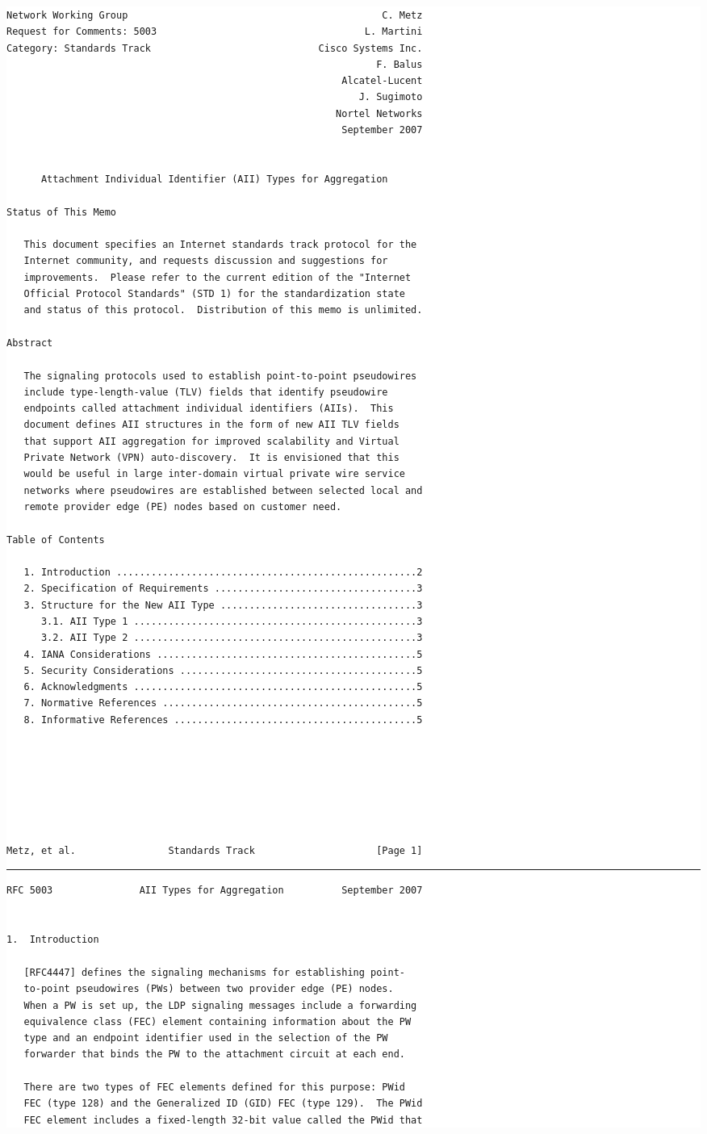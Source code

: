     Network Working Group                                            C. Metz
    Request for Comments: 5003                                    L. Martini
    Category: Standards Track                             Cisco Systems Inc.
                                                                    F. Balus
                                                              Alcatel-Lucent
                                                                 J. Sugimoto
                                                             Nortel Networks
                                                              September 2007


          Attachment Individual Identifier (AII) Types for Aggregation

    Status of This Memo

       This document specifies an Internet standards track protocol for the
       Internet community, and requests discussion and suggestions for
       improvements.  Please refer to the current edition of the "Internet
       Official Protocol Standards" (STD 1) for the standardization state
       and status of this protocol.  Distribution of this memo is unlimited.

    Abstract

       The signaling protocols used to establish point-to-point pseudowires
       include type-length-value (TLV) fields that identify pseudowire
       endpoints called attachment individual identifiers (AIIs).  This
       document defines AII structures in the form of new AII TLV fields
       that support AII aggregation for improved scalability and Virtual
       Private Network (VPN) auto-discovery.  It is envisioned that this
       would be useful in large inter-domain virtual private wire service
       networks where pseudowires are established between selected local and
       remote provider edge (PE) nodes based on customer need.

    Table of Contents

       1. Introduction ....................................................2
       2. Specification of Requirements ...................................3
       3. Structure for the New AII Type ..................................3
          3.1. AII Type 1 .................................................3
          3.2. AII Type 2 .................................................3
       4. IANA Considerations .............................................5
       5. Security Considerations .........................................5
       6. Acknowledgments .................................................5
       7. Normative References ............................................5
       8. Informative References ..........................................5







    Metz, et al.                Standards Track                     [Page 1]

------------------------------------------------------------------------

``` newpage
RFC 5003               AII Types for Aggregation          September 2007


1.  Introduction

   [RFC4447] defines the signaling mechanisms for establishing point-
   to-point pseudowires (PWs) between two provider edge (PE) nodes.
   When a PW is set up, the LDP signaling messages include a forwarding
   equivalence class (FEC) element containing information about the PW
   type and an endpoint identifier used in the selection of the PW
   forwarder that binds the PW to the attachment circuit at each end.

   There are two types of FEC elements defined for this purpose: PWid
   FEC (type 128) and the Generalized ID (GID) FEC (type 129).  The PWid
   FEC element includes a fixed-length 32-bit value called the PWid that
```